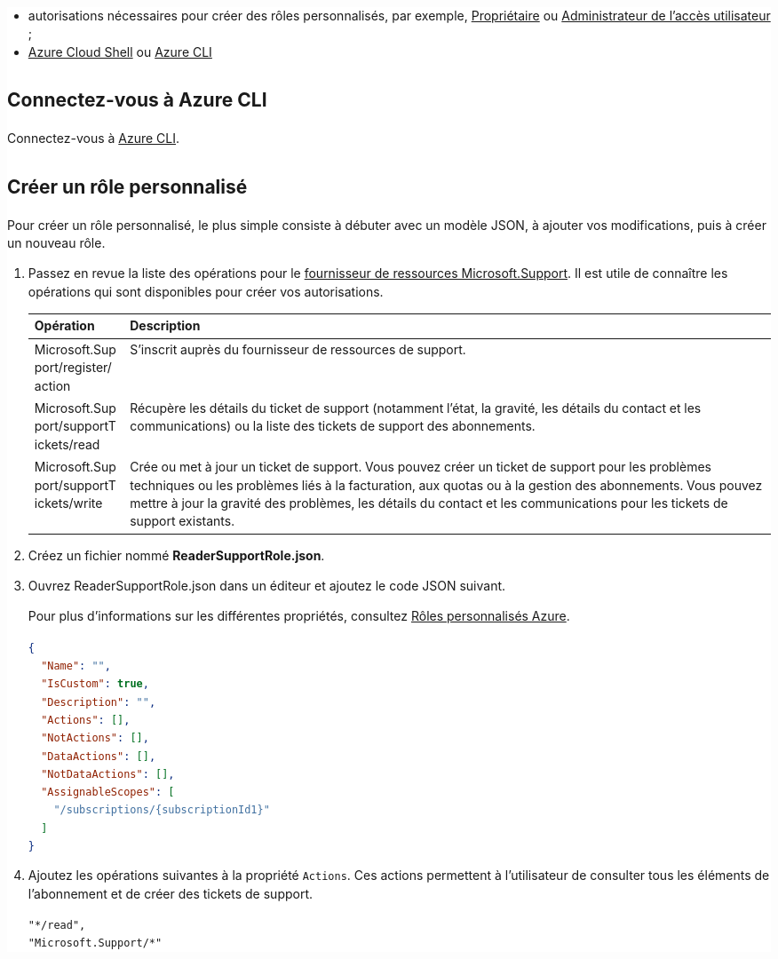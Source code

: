 - autorisations nécessaires pour créer des rôles personnalisés, par exemple, [Propriétaire](built-in-roles.md#owner) ou [Administrateur de l’accès utilisateur](built-in-roles.md#user-access-administrator) ;
- [Azure Cloud Shell](../cloud-shell/overview.md) ou [Azure CLI](/cli/azure/install-azure-cli)

## <a name="sign-in-to-azure-cli"></a>Connectez-vous à Azure CLI

Connectez-vous à [Azure CLI](/cli/azure/authenticate-azure-cli).

## <a name="create-a-custom-role"></a>Créer un rôle personnalisé

Pour créer un rôle personnalisé, le plus simple consiste à débuter avec un modèle JSON, à ajouter vos modifications, puis à créer un nouveau rôle.

1. Passez en revue la liste des opérations pour le [fournisseur de ressources Microsoft.Support](resource-provider-operations.md#microsoftsupport). Il est utile de connaître les opérations qui sont disponibles pour créer vos autorisations.

    | Opération | Description |
    | --- | --- |
    | Microsoft.Support/register/action | S’inscrit auprès du fournisseur de ressources de support. |
    | Microsoft.Support/supportTickets/read | Récupère les détails du ticket de support (notamment l’état, la gravité, les détails du contact et les communications) ou la liste des tickets de support des abonnements. |
    | Microsoft.Support/supportTickets/write | Crée ou met à jour un ticket de support. Vous pouvez créer un ticket de support pour les problèmes techniques ou les problèmes liés à la facturation, aux quotas ou à la gestion des abonnements. Vous pouvez mettre à jour la gravité des problèmes, les détails du contact et les communications pour les tickets de support existants. |
    
1. Créez un fichier nommé **ReaderSupportRole.json**.

1. Ouvrez ReaderSupportRole.json dans un éditeur et ajoutez le code JSON suivant.

    Pour plus d’informations sur les différentes propriétés, consultez [Rôles personnalisés Azure](custom-roles.md).

    ```json
    {
      "Name": "",
      "IsCustom": true,
      "Description": "",
      "Actions": [],
      "NotActions": [],
      "DataActions": [],
      "NotDataActions": [],
      "AssignableScopes": [
        "/subscriptions/{subscriptionId1}"
      ]
    }
    ```
    
1. Ajoutez les opérations suivantes à la propriété `Actions`. Ces actions permettent à l’utilisateur de consulter tous les éléments de l’abonnement et de créer des tickets de support.

    ```
    "*/read",
    "Microsoft.Support/*"
    ```
